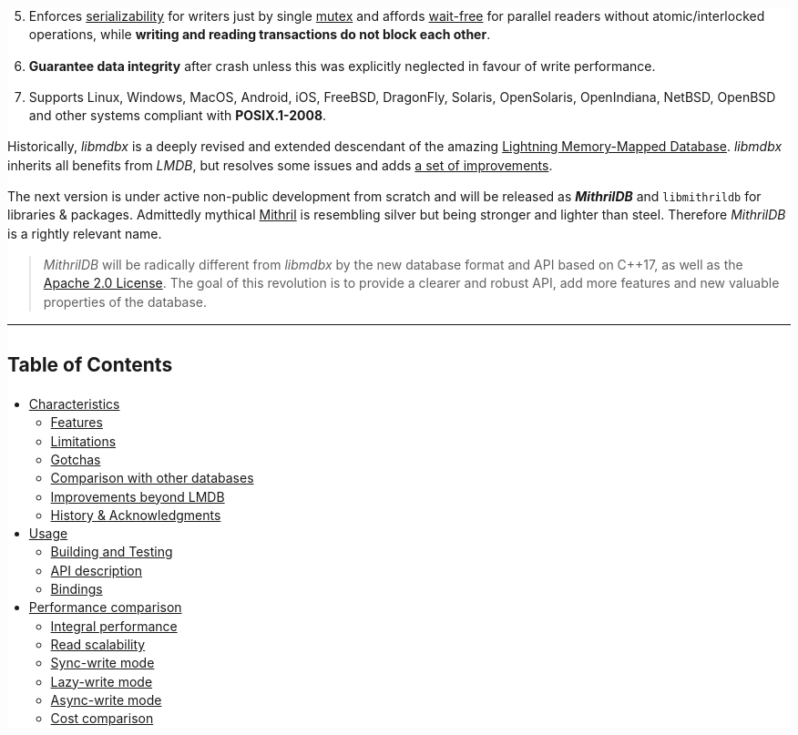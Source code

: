 5. Enforces [serializability](https://en.wikipedia.org/wiki/Serializability) for
writers just by single
[mutex](https://en.wikipedia.org/wiki/Mutual_exclusion) and affords
[wait-free](https://en.wikipedia.org/wiki/Non-blocking_algorithm#Wait-freedom)
for parallel readers without atomic/interlocked operations, while
**writing and reading transactions do not block each other**.

6. **Guarantee data integrity** after crash unless this was explicitly
neglected in favour of write performance.

7. Supports Linux, Windows, MacOS, Android, iOS, FreeBSD, DragonFly, Solaris,
OpenSolaris, OpenIndiana, NetBSD, OpenBSD and other systems compliant with
**POSIX.1-2008**.


Historically, _libmdbx_ is a deeply revised and extended descendant of the amazing
[Lightning Memory-Mapped Database](https://en.wikipedia.org/wiki/Lightning_Memory-Mapped_Database).
_libmdbx_ inherits all benefits from _LMDB_, but resolves some issues and adds [a set of improvements](#improvements-beyond-lmdb).


The next version is under active non-public development from scratch and will be
released as _**MithrilDB**_ and `libmithrildb` for libraries & packages.
Admittedly mythical [Mithril](https://en.wikipedia.org/wiki/Mithril) is
resembling silver but being stronger and lighter than steel. Therefore
_MithrilDB_ is a rightly relevant name.
  > _MithrilDB_ will be radically different from _libmdbx_ by the new
  > database format and API based on C++17, as well as the [Apache 2.0
  > License](https://www.apache.org/licenses/LICENSE-2.0). The goal of this
  > revolution is to provide a clearer and robust API, add more features and
  > new valuable properties of the database.


-----

## Table of Contents
- [Characteristics](#characteristics)
    - [Features](#features)
    - [Limitations](#limitations)
    - [Gotchas](#gotchas)
    - [Comparison with other databases](#comparison-with-other-databases)
    - [Improvements beyond LMDB](#improvements-beyond-lmdb)
    - [History & Acknowledgments](#history)
- [Usage](#usage)
    - [Building and Testing](#building-and-testing)
    - [API description](#api-description)
    - [Bindings](#bindings)
- [Performance comparison](#performance-comparison)
    - [Integral performance](#integral-performance)
    - [Read scalability](#read-scalability)
    - [Sync-write mode](#sync-write-mode)
    - [Lazy-write mode](#lazy-write-mode)
    - [Async-write mode](#async-write-mode)
    - [Cost comparison](#cost-comparison)
